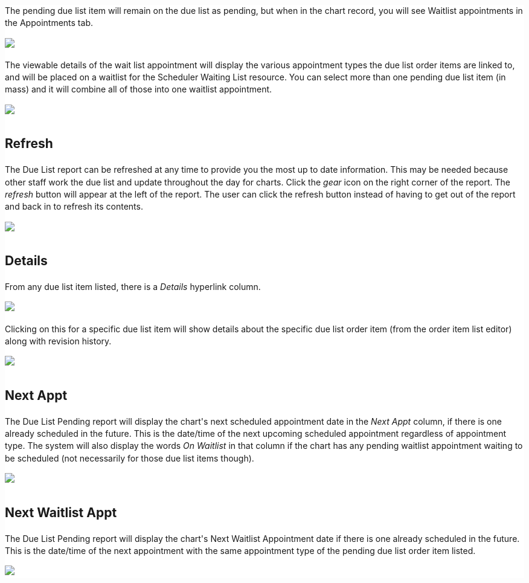 The pending due list item will remain on the due list as pending, but when in the chart record, you will see Waitlist appointments in the Appointments tab.

![](../../external_files/ffae7bc0312fa8257416385a7bfb4337.png)

The viewable details of the wait list appointment will display the various appointment types the due list order items are linked to, and will be placed on a waitlist for the Scheduler Waiting List resource. You can select more than one pending due list item (in mass) and it will combine all of those into one waitlist appointment.

![](../../external_files/9b5a33828dfe6ae8c5f1dd3860744afe.png)

## Refresh

The Due List report can be refreshed at any time to provide you the most up to date information. This may be needed because other staff work the due list and update throughout the day for charts. Click the *gear* icon on the right corner of the report. The *refresh* button will appear at the left of the report. The user can click the refresh button instead of having to get out of the report and back in to refresh its contents.

![](../../external_files/48e07b37c38c5622d5939de8bb891fe7.png)

## Details

From any due list item listed, there is a *Details* hyperlink column.

![](../../external_files/6e5d4f09cfbf52a660b402e6ec097f10.png)

Clicking on this for a specific due list item will show details about the specific due list order item (from the order item list editor) along with revision history.

![](../../external_files/f7678971743b672865104b8c5cbd79e3.png)

## Next Appt

The Due List Pending report will display the chart's next scheduled appointment date in the *Next Appt* column, if there is one already scheduled in the future. This is the date/time of the next upcoming scheduled appointment regardless of appointment type. The system will also display the words *On Waitlist* in that column if the chart has any pending waitlist appointment waiting to be scheduled (not necessarily for those due list items though).

![](../../external_files/ac02f780d138550f06d1c0d6991e4958.png)

## Next Waitlist Appt

The Due List Pending report will display the chart's Next Waitlist Appointment date if there is one already scheduled in the future. This is the date/time of the next appointment with the same appointment type of the pending due list order item listed.

![](../../external_files/918cd34eaa512009e0c5f29988412600.png)
